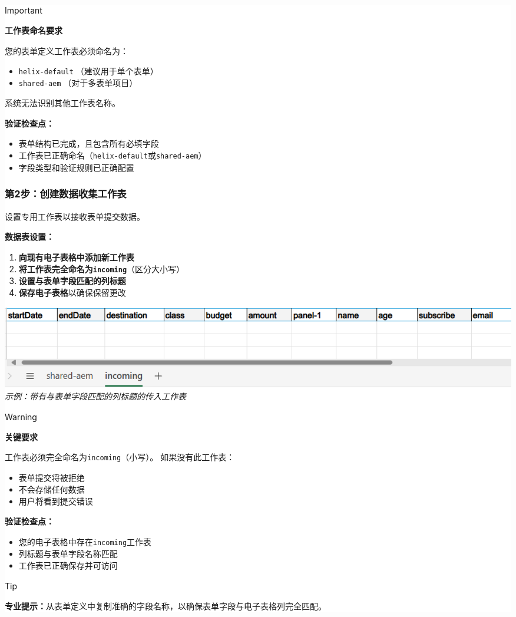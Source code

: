 >[!IMPORTANT]
>
>**工作表命名要求**
>
>您的表单定义工作表必须命名为：
>
>- `helix-default` （建议用于单个表单）
>- `shared-aem` （对于多表单项目）
>
>系统无法识别其他工作表名称。

**验证检查点：**

- 表单结构已完成，且包含所有必填字段
- 工作表已正确命名（`helix-default`或`shared-aem`）
- 字段类型和验证规则已正确配置

### 第2步：创建数据收集工作表

设置专用工作表以接收表单提交数据。

**数据表设置：**

1. **向现有电子表格中添加新工作表**
2. **将工作表完全命名为`incoming`**（区分大小写）
3. **设置与表单字段匹配的列标题**
4. **保存电子表格**&#x200B;以确保保留更改

![传入工作表](/help/forms/assets/form-submission-incoming-sheet.png)
*示例：带有与表单字段匹配的列标题的传入工作表*

>[!WARNING]
>
>**关键要求**
>
>工作表必须完全命名为`incoming`（小写）。 如果没有此工作表：
>
>- 表单提交将被拒绝
>- 不会存储任何数据
>- 用户将看到提交错误

**验证检查点：**

- 您的电子表格中存在`incoming`工作表
- 列标题与表单字段名称匹配
- 工作表已正确保存并可访问

>[!TIP]
>
>**专业提示：**&#x200B;从表单定义中复制准确的字段名称，以确保表单字段与电子表格列完全匹配。
